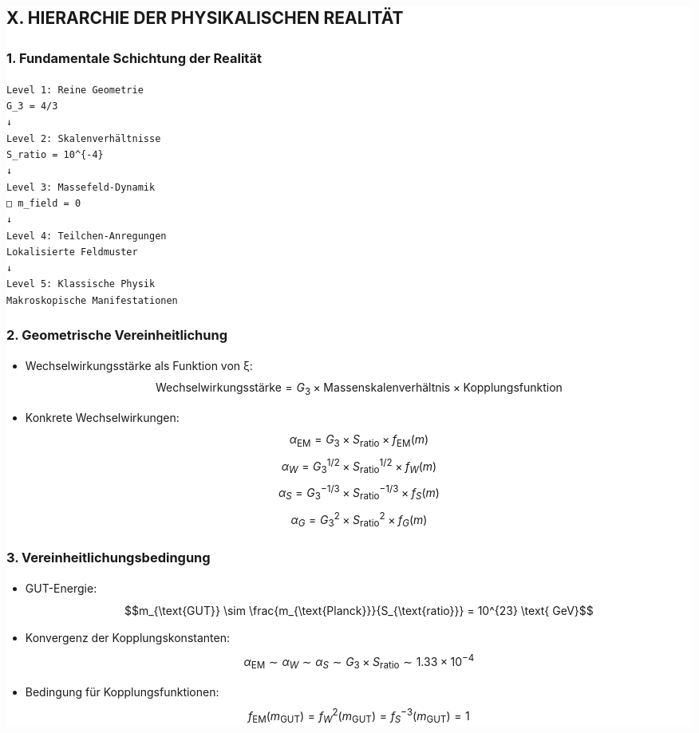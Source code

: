 ## X. HIERARCHIE DER PHYSIKALISCHEN REALITÄT

### 1. Fundamentale Schichtung der Realität

```
Level 1: Reine Geometrie
G_3 = 4/3
↓
Level 2: Skalenverhältnisse
S_ratio = 10^{-4}
↓
Level 3: Massefeld-Dynamik
□ m_field = 0
↓
Level 4: Teilchen-Anregungen
Lokalisierte Feldmuster
↓
Level 5: Klassische Physik
Makroskopische Manifestationen
```

### 2. Geometrische Vereinheitlichung
- Wechselwirkungsstärke als Funktion von ξ:
  $$\text{Wechselwirkungsstärke} = G_3 \times \text{Massenskalenverhältnis} \times \text{Kopplungsfunktion}$$

- Konkrete Wechselwirkungen:
  $$\alpha_{\text{EM}} = G_3 \times S_{\text{ratio}} \times f_{\text{EM}}(m)$$
  $$\alpha_W = G_3^{1/2} \times S_{\text{ratio}}^{1/2} \times f_W(m)$$
  $$\alpha_S = G_3^{-1/3} \times S_{\text{ratio}}^{-1/3} \times f_S(m)$$
  $$\alpha_G = G_3^2 \times S_{\text{ratio}}^2 \times f_G(m)$$

### 3. Vereinheitlichungsbedingung
- GUT-Energie:
  $$m_{\text{GUT}} \sim \frac{m_{\text{Planck}}}{S_{\text{ratio}}} = 10^{23} \text{ GeV}$$

- Konvergenz der Kopplungskonstanten:
  $$\alpha_{\text{EM}} \sim \alpha_W \sim \alpha_S \sim G_3 \times S_{\text{ratio}} \sim 1.33 \times 10^{-4}$$

- Bedingung für Kopplungsfunktionen:
  $$f_{\text{EM}}(m_{\text{GUT}}) = f_W^2(m_{\text{GUT}}) = f_S^{-3}(m_{\text{GUT}}) = 1$$
